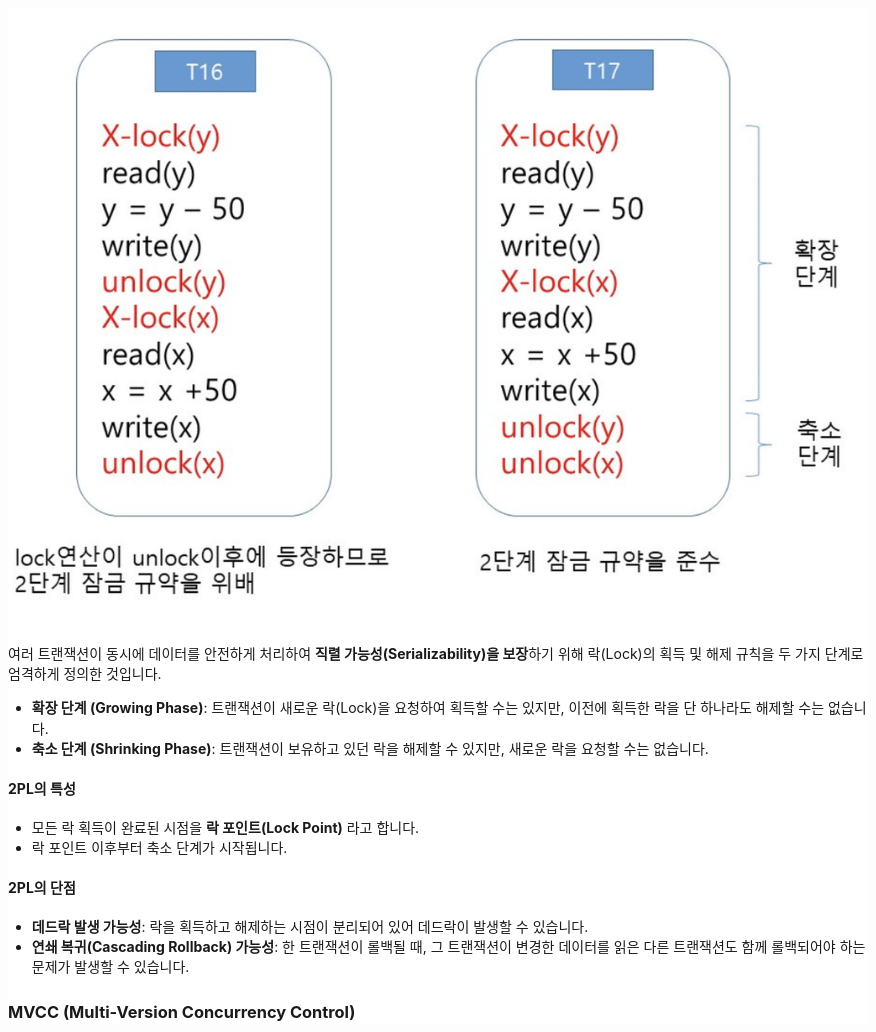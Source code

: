 ![2PL](./src/2PL.png)

여러 트랜잭션이 동시에 데이터를 안전하게 처리하여 **직렬 가능성(Serializability)을 보장**하기 위해 락(Lock)의 획득 및 해제 규칙을 두 가지 단계로 엄격하게 정의한 것입니다.

  - **확장 단계 (Growing Phase)**: 트랜잭션이 새로운 락(Lock)을 요청하여 획득할 수는 있지만, 이전에 획득한 락을 단 하나라도 해제할 수는 없습니다.
  - **축소 단계 (Shrinking Phase)**: 트랜잭션이 보유하고 있던 락을 해제할 수 있지만, 새로운 락을 요청할 수는 없습니다.

#### 2PL의 특성

  - 모든 락 획득이 완료된 시점을 **락 포인트(Lock Point)** 라고 합니다.
  - 락 포인트 이후부터 축소 단계가 시작됩니다.

#### 2PL의 단점

  - **데드락 발생 가능성**: 락을 획득하고 해제하는 시점이 분리되어 있어 데드락이 발생할 수 있습니다.
  - **연쇄 복귀(Cascading Rollback) 가능성**: 한 트랜잭션이 롤백될 때, 그 트랜잭션이 변경한 데이터를 읽은 다른 트랜잭션도 함께 롤백되어야 하는 문제가 발생할 수 있습니다.

### MVCC (Multi-Version Concurrency Control)

